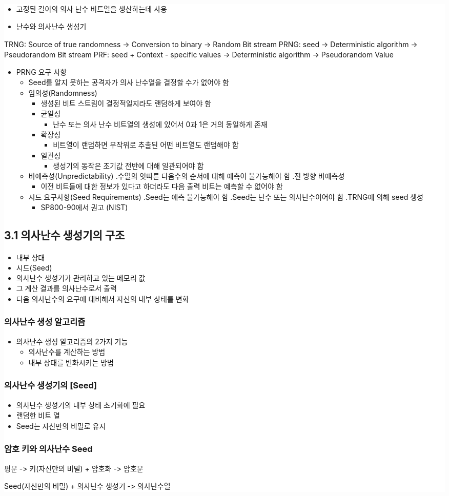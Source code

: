   - 고정된 길이의 의사 난수 비트열을 생산하는데 사용

- 난수와 의사난수 생성기

TRNG: Source of true randomness -> Conversion to binary -> Random Bit stream
PRNG: seed -> Deterministic algorithm -> Pseudorandom Bit stream
PRF: seed + Context - specific values -> Deterministic algorithm -> Pseudorandom Value

- PRNG 요구 사항
  - Seed를 알지 못하는 공격자가 의사 난수열을 결정할 수가 없어야 함
  - 임의성(Randomness)
    - 생성된 비트 스트림이 결정적일지라도 랜덤하게 보여야 함
    - 균일성
      - 난수 또는 의사 난수 비트열의 생성에 있어서 0과 1은 거의 동일하게 존재
    - 확장성
      - 비트열이 랜덤하면 무작위로 추출된 어떤 비트열도 랜덤해야 함
    - 일관성
      - 생성기의 동작은 초기값 전반에 대해 일관되어야 함
  - 비예측성(Unpredictability)
    .수열의 잇따른 다음수의 순서에 대해 예측이 불가능해야 함
    .전 방향 비예측성
    - 이전 비트들에 대한 정보가 있다고 하더라도 다음 출력 비트는 예측할 수 없어야 함
  - 시드 요구사항(Seed Requirements)
    .Seed는 예측 불가능해야 함
    .Seed는 난수 또는 의사난수이어야 함
    .TRNG에 의해 seed 생성
    - SP800-90에서 권고 (NIST)

## 3.1 의사난수 생성기의 구조

- 내부 상태
- 시드(Seed)
- 의사난수 생성기가 관리하고 있는 메모리 값
- 그 계산 결과를 의사난수로서 출력
- 다음 의사난수의 요구에 대비해서 자신의 내부 상태를 변화

### 의사난수 생성 알고리즘

- 의사난수 생성 알고리즘의 2가지 기능
  - 의사난수를 계산하는 방법
  - 내부 상태를 변화시키는 방법

### 의사난수 생성기의 [Seed]

- 의사난수 생성기의 내부 상태 초기화에 필요
- 랜덤한 비트 열
- Seed는 자신만의 비밀로 유지

### 암호 키와 의사난수 Seed

평문 -> 키(자신만의 비밀) + 암호화 -> 암호문

Seed(자신만의 비밀) + 의사난수 생성기 -> 의사난수열
